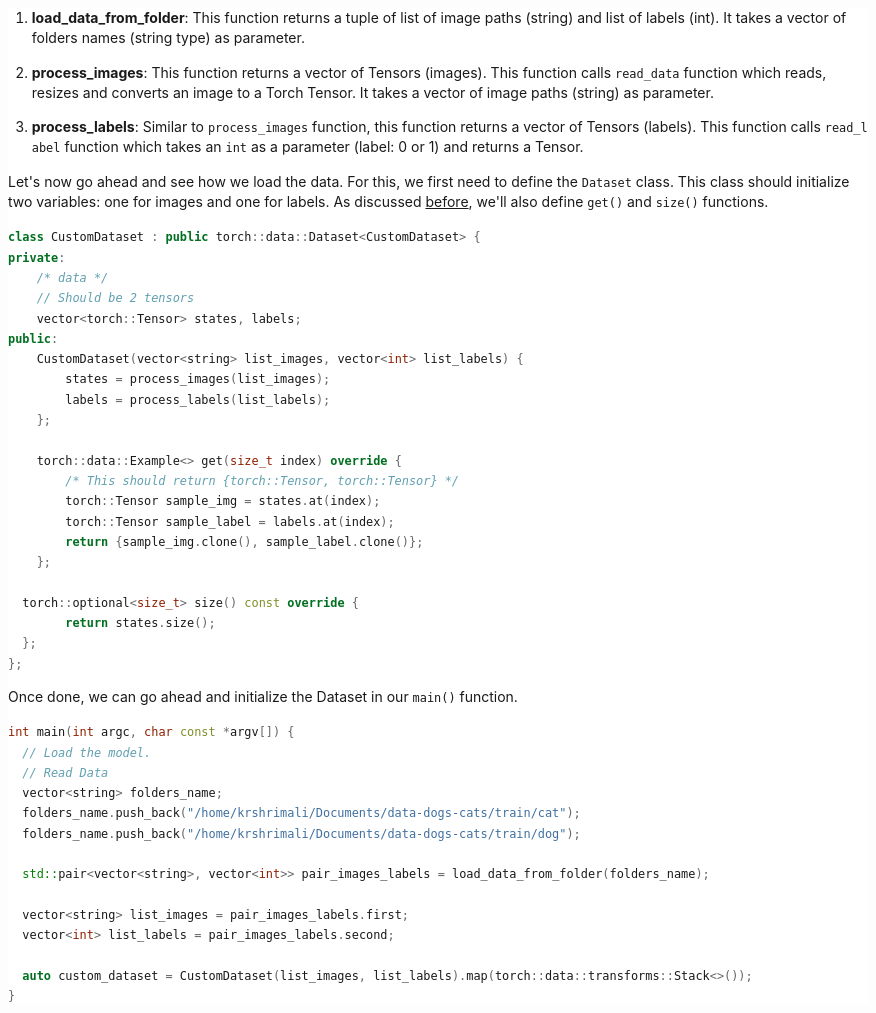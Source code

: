 1. **load_data_from_folder**: This function returns a tuple of list of image paths (string) and list of labels (int). It takes a vector of folders names (string type) as parameter. 

2. **process_images**: This function returns a vector of Tensors (images). This function calls `read_data` function which reads, resizes and converts an image to a Torch Tensor. It takes a vector of image paths (string) as parameter.

3. **process_labels**: Similar to `process_images` function, this function returns a vector of Tensors (labels). This function calls `read_label` function which takes an `int` as a parameter (label: 0 or 1) and returns a Tensor.


Let's now go ahead and see how we load the data. For this, we first need to define the `Dataset` class. This class should initialize two variables: one for images and one for labels. As discussed <a href="https://krshrimali.github.io/Custom-Data-Loading-Using-PyTorch-CPP-API/">before</a>, we'll also define `get()` and `size()` functions.


```cpp
class CustomDataset : public torch::data::Dataset<CustomDataset> {
private:
	/* data */
	// Should be 2 tensors
	vector<torch::Tensor> states, labels;
public:
	CustomDataset(vector<string> list_images, vector<int> list_labels) {
		states = process_images(list_images);
		labels = process_labels(list_labels);
	};

	torch::data::Example<> get(size_t index) override {
		/* This should return {torch::Tensor, torch::Tensor} */
		torch::Tensor sample_img = states.at(index);
		torch::Tensor sample_label = labels.at(index);
		return {sample_img.clone(), sample_label.clone()};
	};

  torch::optional<size_t> size() const override {
		return states.size();
  };
};
```

Once done, we can go ahead and initialize the Dataset in our `main()` function.

```cpp
int main(int argc, char const *argv[]) {
  // Load the model.
  // Read Data
  vector<string> folders_name;
  folders_name.push_back("/home/krshrimali/Documents/data-dogs-cats/train/cat");
  folders_name.push_back("/home/krshrimali/Documents/data-dogs-cats/train/dog");

  std::pair<vector<string>, vector<int>> pair_images_labels = load_data_from_folder(folders_name);

  vector<string> list_images = pair_images_labels.first;
  vector<int> list_labels = pair_images_labels.second;

  auto custom_dataset = CustomDataset(list_images, list_labels).map(torch::data::transforms::Stack<>());
}
```
